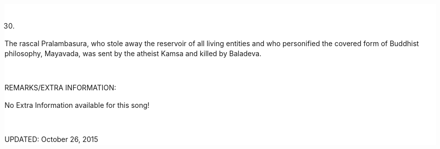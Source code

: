 
 


30)
The rascal Pralambasura, who stole away the reservoir of all living entities
and who personified the covered form of Buddhist philosophy, Mayavada, was sent
by the atheist Kamsa and killed by Baladeva.


 


REMARKS/EXTRA
INFORMATION:


No
Extra Information available for this song!


 


UPDATED:
 October 26, 2015